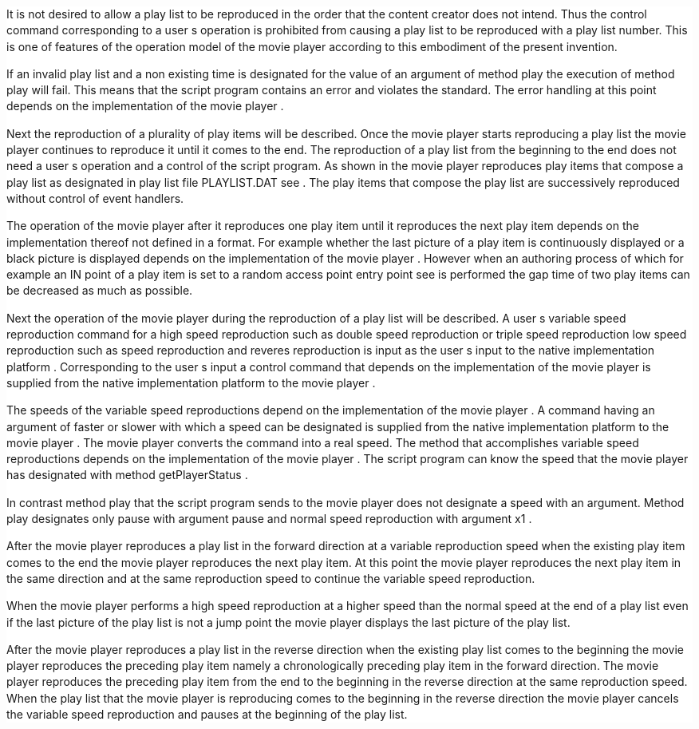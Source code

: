 It is not desired to allow a play list to be reproduced in the order that the content creator does not intend. Thus the control command corresponding to a user s operation is prohibited from causing a play list to be reproduced with a play list number. This is one of features of the operation model of the movie player according to this embodiment of the present invention.

If an invalid play list and a non existing time is designated for the value of an argument of method play the execution of method play will fail. This means that the script program contains an error and violates the standard. The error handling at this point depends on the implementation of the movie player .

Next the reproduction of a plurality of play items will be described. Once the movie player starts reproducing a play list the movie player continues to reproduce it until it comes to the end. The reproduction of a play list from the beginning to the end does not need a user s operation and a control of the script program. As shown in the movie player reproduces play items that compose a play list as designated in play list file PLAYLIST.DAT see . The play items that compose the play list are successively reproduced without control of event handlers.

The operation of the movie player after it reproduces one play item until it reproduces the next play item depends on the implementation thereof not defined in a format. For example whether the last picture of a play item is continuously displayed or a black picture is displayed depends on the implementation of the movie player . However when an authoring process of which for example an IN point of a play item is set to a random access point entry point see is performed the gap time of two play items can be decreased as much as possible.

Next the operation of the movie player during the reproduction of a play list will be described. A user s variable speed reproduction command for a high speed reproduction such as double speed reproduction or triple speed reproduction low speed reproduction such as speed reproduction and reveres reproduction is input as the user s input to the native implementation platform . Corresponding to the user s input a control command that depends on the implementation of the movie player is supplied from the native implementation platform to the movie player .

The speeds of the variable speed reproductions depend on the implementation of the movie player . A command having an argument of faster or slower with which a speed can be designated is supplied from the native implementation platform to the movie player . The movie player converts the command into a real speed. The method that accomplishes variable speed reproductions depends on the implementation of the movie player . The script program can know the speed that the movie player has designated with method getPlayerStatus .

In contrast method play that the script program sends to the movie player does not designate a speed with an argument. Method play designates only pause with argument pause and normal speed reproduction with argument x1 .

After the movie player reproduces a play list in the forward direction at a variable reproduction speed when the existing play item comes to the end the movie player reproduces the next play item. At this point the movie player reproduces the next play item in the same direction and at the same reproduction speed to continue the variable speed reproduction.

When the movie player performs a high speed reproduction at a higher speed than the normal speed at the end of a play list even if the last picture of the play list is not a jump point the movie player displays the last picture of the play list.

After the movie player reproduces a play list in the reverse direction when the existing play list comes to the beginning the movie player reproduces the preceding play item namely a chronologically preceding play item in the forward direction. The movie player reproduces the preceding play item from the end to the beginning in the reverse direction at the same reproduction speed. When the play list that the movie player is reproducing comes to the beginning in the reverse direction the movie player cancels the variable speed reproduction and pauses at the beginning of the play list.
